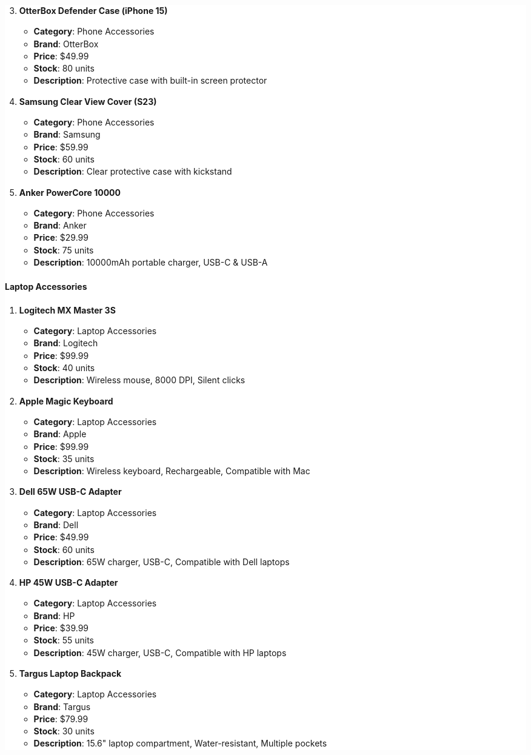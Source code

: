 3. **OtterBox Defender Case (iPhone 15)**
   - **Category**: Phone Accessories
   - **Brand**: OtterBox
   - **Price**: $49.99
   - **Stock**: 80 units
   - **Description**: Protective case with built-in screen protector

4. **Samsung Clear View Cover (S23)**
   - **Category**: Phone Accessories
   - **Brand**: Samsung
   - **Price**: $59.99
   - **Stock**: 60 units
   - **Description**: Clear protective case with kickstand

5. **Anker PowerCore 10000**
   - **Category**: Phone Accessories
   - **Brand**: Anker
   - **Price**: $29.99
   - **Stock**: 75 units
   - **Description**: 10000mAh portable charger, USB-C & USB-A

#### **Laptop Accessories**
1. **Logitech MX Master 3S**
   - **Category**: Laptop Accessories
   - **Brand**: Logitech
   - **Price**: $99.99
   - **Stock**: 40 units
   - **Description**: Wireless mouse, 8000 DPI, Silent clicks

2. **Apple Magic Keyboard**
   - **Category**: Laptop Accessories
   - **Brand**: Apple
   - **Price**: $99.99
   - **Stock**: 35 units
   - **Description**: Wireless keyboard, Rechargeable, Compatible with Mac

3. **Dell 65W USB-C Adapter**
   - **Category**: Laptop Accessories
   - **Brand**: Dell
   - **Price**: $49.99
   - **Stock**: 60 units
   - **Description**: 65W charger, USB-C, Compatible with Dell laptops

4. **HP 45W USB-C Adapter**
   - **Category**: Laptop Accessories
   - **Brand**: HP
   - **Price**: $39.99
   - **Stock**: 55 units
   - **Description**: 45W charger, USB-C, Compatible with HP laptops

5. **Targus Laptop Backpack**
   - **Category**: Laptop Accessories
   - **Brand**: Targus
   - **Price**: $79.99
   - **Stock**: 30 units
   - **Description**: 15.6" laptop compartment, Water-resistant, Multiple pockets
